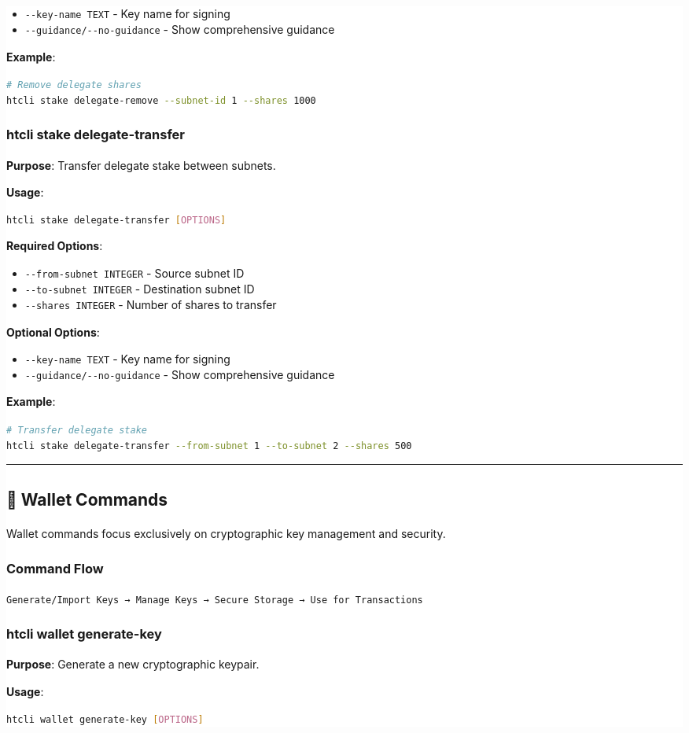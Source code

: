 - `--key-name TEXT` - Key name for signing
- `--guidance/--no-guidance` - Show comprehensive guidance

**Example**:

```bash
# Remove delegate shares
htcli stake delegate-remove --subnet-id 1 --shares 1000
```

### **htcli stake delegate-transfer**

**Purpose**: Transfer delegate stake between subnets.

**Usage**:

```bash
htcli stake delegate-transfer [OPTIONS]
```

**Required Options**:

- `--from-subnet INTEGER` - Source subnet ID
- `--to-subnet INTEGER` - Destination subnet ID
- `--shares INTEGER` - Number of shares to transfer

**Optional Options**:

- `--key-name TEXT` - Key name for signing
- `--guidance/--no-guidance` - Show comprehensive guidance

**Example**:

```bash
# Transfer delegate stake
htcli stake delegate-transfer --from-subnet 1 --to-subnet 2 --shares 500
```

---

## 🔑 **Wallet Commands**

Wallet commands focus exclusively on cryptographic key management and security.

### **Command Flow**

```
Generate/Import Keys → Manage Keys → Secure Storage → Use for Transactions
```

### **htcli wallet generate-key**

**Purpose**: Generate a new cryptographic keypair.

**Usage**:

```bash
htcli wallet generate-key [OPTIONS]
```
